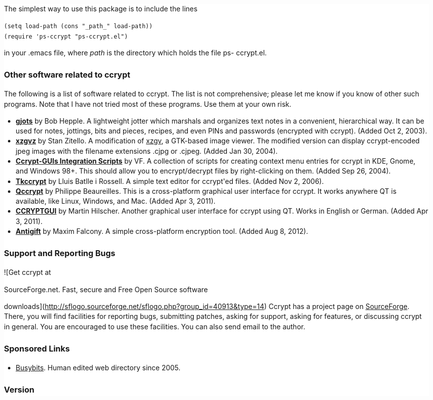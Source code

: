 The simplest way to use this package is to include the lines

    
    
    (setq load-path (cons "_path_" load-path))
    (require 'ps-ccrypt "ps-ccrypt.el")
    

in your .emacs file, where _path_ is the directory which holds the file ps-
ccrypt.el.

### Other software related to ccrypt

The following is a list of software related to ccrypt. The list is not
comprehensive; please let me know if you know of other such programs. Note
that I have not tried most of these programs. Use them at your own risk.

  * **[gjots](http://bhepple.freeshell.org/gjots/)** by Bob Hepple. A lightweight jotter which marshals and organizes text notes in a convenient, hierarchical way. It can be used for notes, jottings, bits and pieces, recipes, and even PINs and passwords (encrypted with ccrypt). (Added Oct 2, 2003). 
  * **[xzgvz](download/xzgvz-0.8z.tar.bz2)** by Stan Zitello. A modification of [xzgv](http://web.archive.org/web/20040716075118/http://xzgv.browser.org/), a GTK-based image viewer. The modified version can display ccrypt-encoded jpeg images with the filename extensions .cjpg or .cjpeg. (Added Jan 30, 2004). 
  * **[Ccrypt-GUIs Integration Scripts](VF/README.html)** by VF. A collection of scripts for creating context menu entries for ccrypt in KDE, Gnome, and Windows 98+. This should allow you to encrypt/decrypt files by right-clicking on them. (Added Sep 26, 2004). 
  * **[Tkccrypt](http://vicerveza.homeunix.net/~viric/soft/tkccrypt/)** by Lluis Batlle i Rossell. A simple text editor for ccrypt'ed files. (Added Nov 2, 2006). 
  * **[Qccrypt](http://qccrypt.free.fr/)** by Philippe Beaureilles. This is a cross-platform graphical user interface for ccrypt. It works anywhere QT is available, like Linux, Windows, and Mac. (Added Apr 3, 2011). 
  * **[CCRYPTGUI](http://www.softwaremustbefree.eu/en/ccryptgui/)** by Martin Hilscher. Another graphical user interface for ccrypt using QT. Works in English or German. (Added Apr 3, 2011). 
  * **[Antigift](http://sourceforge.net/p/antigift/wiki/Home/)** by Maxim Falcony. A simple cross-platform encryption tool. (Added Aug 8, 2012). 

### Support and Reporting Bugs

![Get ccrypt at

 SourceForge.net. Fast, secure and Free Open Source software

 downloads](http://sflogo.sourceforge.net/sflogo.php?group_id=40913&type=14)
Ccrypt has a project page on
[SourceForge](http://sourceforge.net/projects/ccrypt/). There, you will find
facilities for reporting bugs, submitting patches, asking for support, asking
for features, or discussing ccrypt in general. You are encouraged to use these
facilities. You can also send email to the author.

### Sponsored Links

  * [Busybits](http://www.busybits.com/). Human edited web directory since 2005. 

### Version
